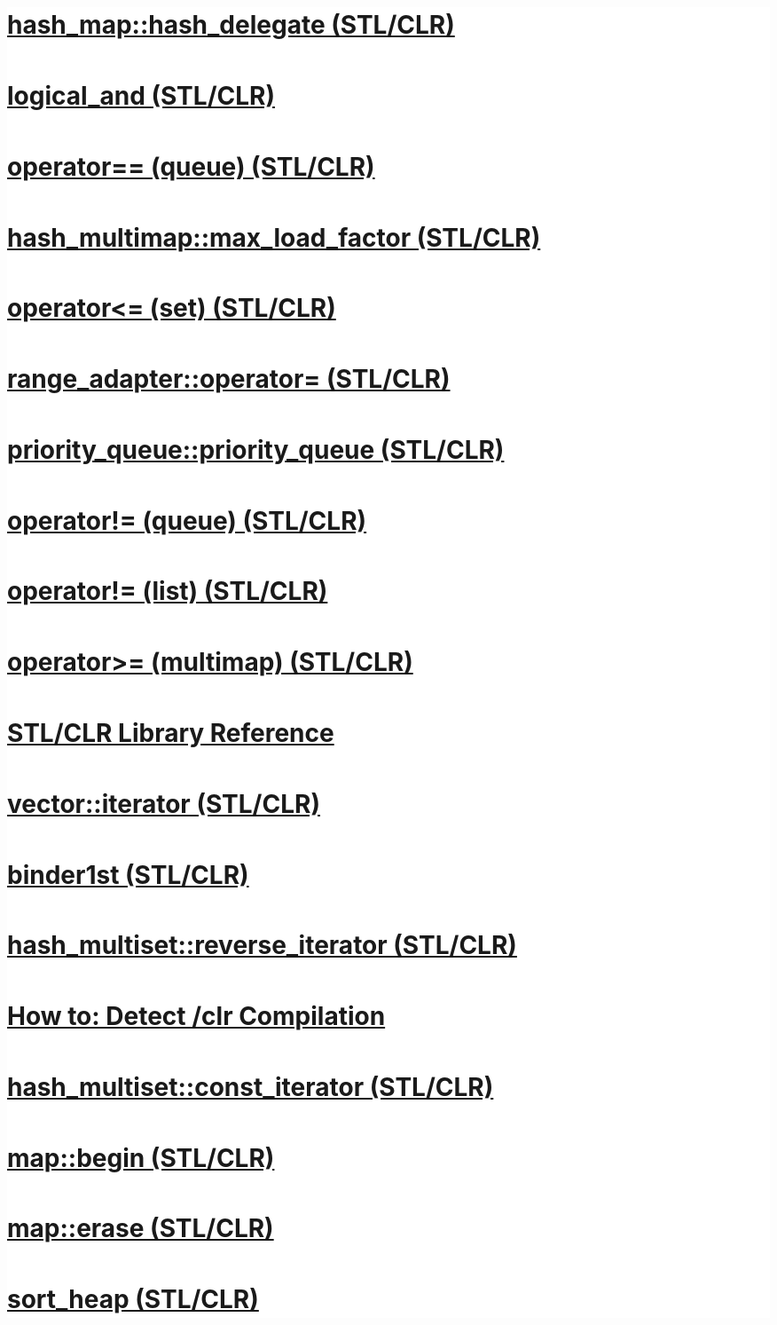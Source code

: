# [hash_map::hash_delegate (STL/CLR)](hash-map-hash-delegate-stl-clr.md)
# [logical_and (STL/CLR)](logical-and-stl-clr.md)
# [operator== (queue) (STL/CLR)](operator-equality-queue-stl-clr.md)
# [hash_multimap::max_load_factor (STL/CLR)](hash-multimap-max-load-factor-stl-clr.md)
# [operator<= (set) (STL/CLR)](operator-less-or-equal-set-stl-clr.md)
# [range_adapter::operator= (STL/CLR)](range-adapter-operator-assign-stl-clr.md)
# [priority_queue::priority_queue (STL/CLR)](priority-queue-priority-queue-stl-clr.md)
# [operator!= (queue) (STL/CLR)](operator-inequality-queue-stl-clr.md)
# [operator!= (list) (STL/CLR)](operator-inequality-list-stl-clr.md)
# [operator>= (multimap) (STL/CLR)](operator-greater-or-equal-multimap-stl-clr.md)
# [STL/CLR Library Reference](stl-clr-library-reference.md)
# [vector::iterator (STL/CLR)](vector-iterator-stl-clr.md)
# [binder1st (STL/CLR)](binder1st-stl-clr.md)
# [hash_multiset::reverse_iterator (STL/CLR)](hash-multiset-reverse-iterator-stl-clr.md)
# [How to: Detect /clr Compilation](how-to-detect-clr-compilation.md)
# [hash_multiset::const_iterator (STL/CLR)](hash-multiset-const-iterator-stl-clr.md)
# [map::begin (STL/CLR)](map-begin-stl-clr.md)
# [map::erase (STL/CLR)](map-erase-stl-clr.md)
# [sort_heap (STL/CLR)](sort-heap-stl-clr.md)